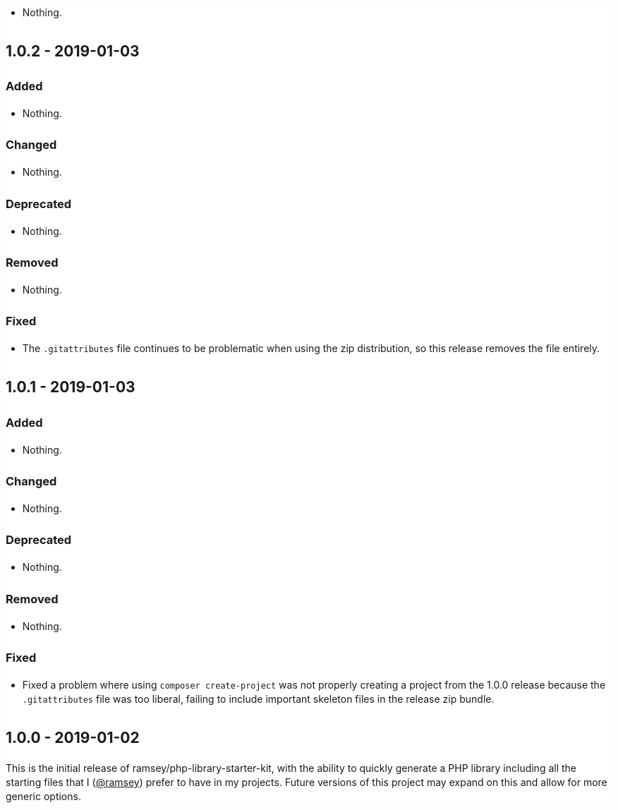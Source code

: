 - Nothing.

## 1.0.2 - 2019-01-03

### Added

- Nothing.

### Changed

- Nothing.

### Deprecated

- Nothing.

### Removed

- Nothing.

### Fixed

- The `.gitattributes` file continues to be problematic when using the zip distribution, so this release removes the file entirely.

## 1.0.1 - 2019-01-03

### Added

- Nothing.

### Changed

- Nothing.

### Deprecated

- Nothing.

### Removed

- Nothing.

### Fixed

- Fixed a problem where using `composer create-project` was not properly creating a project from the 1.0.0 release because the `.gitattributes` file was too liberal, failing to include important skeleton files in the release zip bundle.

## 1.0.0 - 2019-01-02

This is the initial release of ramsey/php-library-starter-kit, with the ability to
quickly generate a PHP library including all the starting files that I
([@ramsey][]) prefer to have in my projects. Future versions of this project may
expand on this and allow for more generic options.


[@ramsey]: https://github.com/ramsey